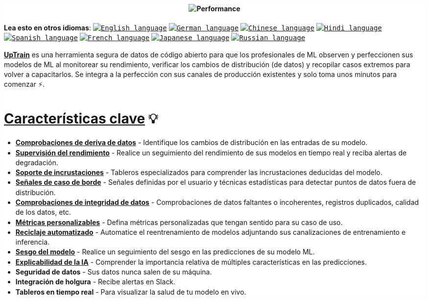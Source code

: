<h4 align="center">
<img src="https://uptrain-demo.s3.us-west-1.amazonaws.com/human_orientation_classification/1_data_drift_and_edge_cases.gif" width="85%" alt="Performance" />
</h4>

**Lea esto en otros idiomas**: 
<kbd>[<img title="English" alt="English language" src="https://cdn.staticaly.com/gh/hjnilsson/country-flags/master/svg/us.svg" width="22">](/README.md)</kbd>
<kbd>[<img title="German" alt="German language" src="https://cdn.staticaly.com/gh/hjnilsson/country-flags/master/svg/de.svg" width="22">](/i18n/README.de.md)</kbd>
<kbd>[<img title="Chinese" alt="Chinese language" src="https://cdn.staticaly.com/gh/hjnilsson/country-flags/master/svg/cn.svg" width="22">](/i18n/README.zh-CN.md)</kbd>
<kbd>[<img title="Hindi" alt="Hindi language" src="https://cdn.staticaly.com/gh/hjnilsson/country-flags/master/svg/in.svg" width="22">](/i18n/README.hi.md)</kbd>
<kbd>[<img title="Spanish" alt="Spanish language" src="https://cdn.staticaly.com/gh/hjnilsson/country-flags/master/svg/es.svg" width="22">](/i18n/README.es.md)</kbd>
<kbd>[<img title="French" alt="French language" src="https://cdn.staticaly.com/gh/hjnilsson/country-flags/master/svg/fr.svg" width="22">](/i18n/README.fr.md)</kbd>
<kbd>[<img title="Japanese" alt="Japanese language" src="https://cdn.staticaly.com/gh/hjnilsson/country-flags/master/svg/jp.svg" width="22">](/i18n/README.ja.md)</kbd>
<kbd>[<img title="Russian" alt="Russian language" src="https://cdn.staticaly.com/gh/hjnilsson/country-flags/master/svg/ru.svg" width="22">](/i18n/README.ru.md)</kbd>


**[UpTrain](https://uptrain.ai)** es una herramienta segura de datos de código abierto para que los profesionales de ML observen y perfeccionen sus modelos de ML al monitorear su rendimiento, verificar los cambios de distribución (de datos) y recopilar casos extremos para volver a capacitarlos. Se integra a la perfección con sus canales de producción existentes y solo toma unos minutos para comenzar ⚡.


# **[Características clave](https://uptrain.gitbook.io/docs/what-is-uptrain/key-features)** 💡

-   **[Comprobaciones de deriva de datos](https://docs.uptrain.ai/docs/uptrain-monitors/data-drift)** - Identifique los cambios de distribución en las entradas de su modelo.
-   **[Supervisión del rendimiento](https://docs.uptrain.ai/docs/uptrain-monitors/concept-drift)** - Realice un seguimiento del rendimiento de sus modelos en tiempo real y reciba alertas de degradación.
-   **[Soporte de incrustaciones](https://github.com/uptrain-ai/uptrain/blob/main/examples/text_summarization/run.ipynb)** - Tableros especializados para comprender las incrustaciones deducidas del modelo.
-   **[Señales de caso de borde](https://docs.uptrain.ai/docs/uptrain-monitors/edge-case-detection)** - Señales definidas por el usuario y técnicas estadísticas para detectar puntos de datos fuera de distribución.
-   **[Comprobaciones de integridad de datos](https://docs.uptrain.ai/docs/uptrain-monitors/data-integrity)** - Comprobaciones de datos faltantes o incoherentes, registros duplicados, calidad de los datos, etc.
-   **[Métricas personalizables](https://docs.uptrain.ai/docs/monitoring-custom-metrics)** - Defina métricas personalizadas que tengan sentido para su caso de uso.
-   **[Reciclaje automatizado](https://github.com/uptrain-ai/uptrain/blob/main/examples/human_orientation_classification/deepdive_examples/uptrain_check_all.ipynb)** - Automatice el reentrenamiento de modelos adjuntando sus canalizaciones de entrenamiento e inferencia.
-   **[Sesgo del modelo](https://docs.uptrain.ai/docs/uptrain-monitors/model-bias)** - Realice un seguimiento del sesgo en las predicciones de su modelo ML.
-   **[Explicabilidad de la IA](https://docs.uptrain.ai/docs/uptrain-visuals/shap-explainability)** - Comprender la importancia relativa de múltiples características en las predicciones.
-   **Seguridad de datos** - Sus datos nunca salen de su máquina.
-   **Integración de holgura** - Recibe alertas en Slack.
-   **Tableros en tiempo real** - Para visualizar la salud de tu modelo en vivo.
